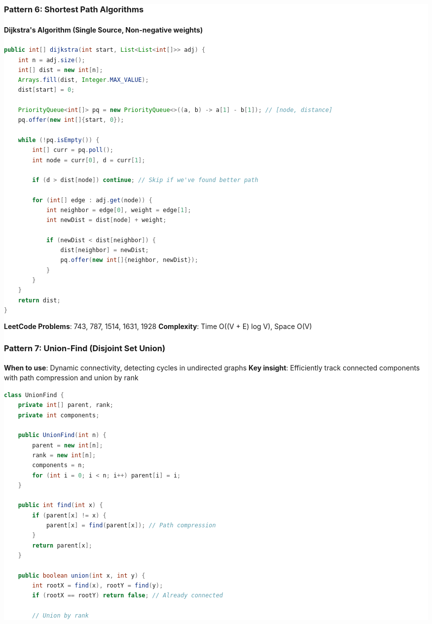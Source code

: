### Pattern 6: Shortest Path Algorithms

#### Dijkstra's Algorithm (Single Source, Non-negative weights)
```java
public int[] dijkstra(int start, List<List<int[]>> adj) {
    int n = adj.size();
    int[] dist = new int[n];
    Arrays.fill(dist, Integer.MAX_VALUE);
    dist[start] = 0;
    
    PriorityQueue<int[]> pq = new PriorityQueue<>((a, b) -> a[1] - b[1]); // [node, distance]
    pq.offer(new int[]{start, 0});
    
    while (!pq.isEmpty()) {
        int[] curr = pq.poll();
        int node = curr[0], d = curr[1];
        
        if (d > dist[node]) continue; // Skip if we've found better path
        
        for (int[] edge : adj.get(node)) {
            int neighbor = edge[0], weight = edge[1];
            int newDist = dist[node] + weight;
            
            if (newDist < dist[neighbor]) {
                dist[neighbor] = newDist;
                pq.offer(new int[]{neighbor, newDist});
            }
        }
    }
    return dist;
}
```
**LeetCode Problems**: 743, 787, 1514, 1631, 1928
**Complexity**: Time O((V + E) log V), Space O(V)

### Pattern 7: Union-Find (Disjoint Set Union)
**When to use**: Dynamic connectivity, detecting cycles in undirected graphs
**Key insight**: Efficiently track connected components with path compression and union by rank

```java
class UnionFind {
    private int[] parent, rank;
    private int components;
    
    public UnionFind(int n) {
        parent = new int[n];
        rank = new int[n];
        components = n;
        for (int i = 0; i < n; i++) parent[i] = i;
    }
    
    public int find(int x) {
        if (parent[x] != x) {
            parent[x] = find(parent[x]); // Path compression
        }
        return parent[x];
    }
    
    public boolean union(int x, int y) {
        int rootX = find(x), rootY = find(y);
        if (rootX == rootY) return false; // Already connected
        
        // Union by rank
```